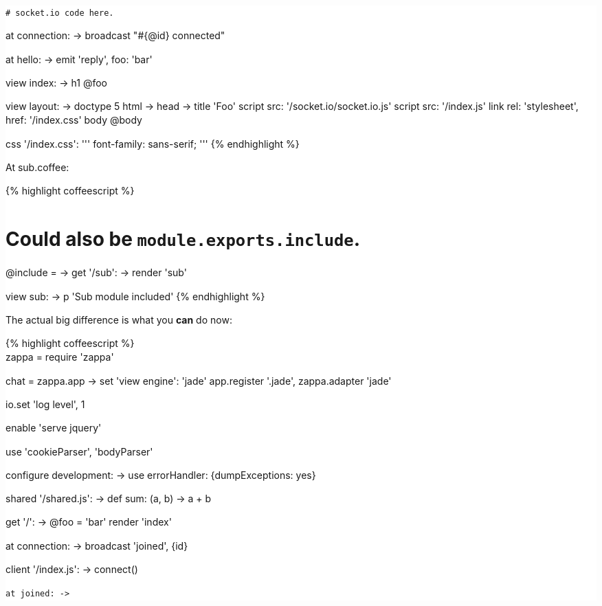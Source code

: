     # socket.io code here.

  at connection: ->
    broadcast "#{@id} connected"

  at hello: ->
    emit 'reply', foo: 'bar'
  
  view index: ->
    h1 @foo
    
  view layout: ->
    doctype 5
    html ->
      head ->
        title 'Foo'
        script src: '/socket.io/socket.io.js'
        script src: '/index.js'
        link rel: 'stylesheet', href: '/index.css'
      body @body
  
  css '/index.css': '''
    font-family: sans-serif;
  '''
{% endhighlight %}
          
At sub.coffee:

{% highlight coffeescript %}    
# Could also be `module.exports.include`.
@include = ->
  get '/sub': -> render 'sub'

  view sub: ->
    p 'Sub module included'
{% endhighlight %}
        
The actual big difference is what you **can** do now:

{% highlight coffeescript %}    
zappa = require 'zappa'

chat = zappa.app ->
  set 'view engine': 'jade'
  app.register '.jade', zappa.adapter 'jade'
  
  io.set 'log level', 1

  enable 'serve jquery'
  
  use 'cookieParser', 'bodyParser'

  configure development: ->
    use errorHandler: {dumpExceptions: yes}

  shared '/shared.js': ->
    def sum: (a, b) -> a + b

  get '/': ->
    @foo = 'bar'
    render 'index'
    
  at connection: ->
    broadcast 'joined', {id}

  client '/index.js': ->
    connect()
    
    at joined: ->